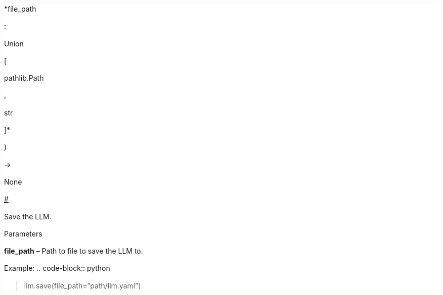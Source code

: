 *file_path
 



 :
 





 Union
 


 [
 


 pathlib.Path
 


 ,
 




 str
 


 ]*

 )
 


 →
 


 None
 


[#](#langchain.llms.AlephAlpha.save "Permalink to this definition") 



 Save the LLM.
 




 Parameters
 


**file_path** 
 – Path to file to save the LLM to.
 





 Example:
.. code-block:: python
 



> 
> 
> 
>  llm.save(file_path=”path/llm.yaml”)
>  
> 
> 
> 
> 
